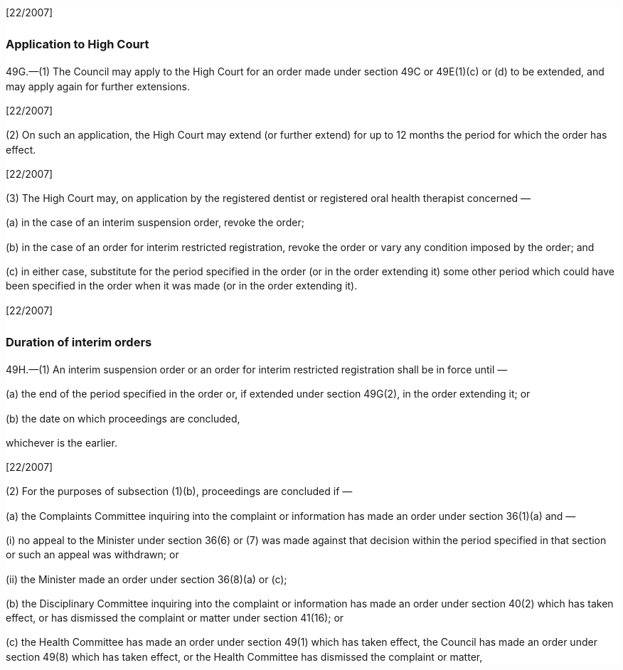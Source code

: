 [22/2007]

### Application to High Court

49G\.—(1) The Council may apply to the High Court for an order made under section 49C or 49E(1)(c) or (d) to be extended, and may apply again for further extensions.

[22/2007]

(2) On such an application, the High Court may extend (or further extend) for up to 12 months the period for which the order has effect.

[22/2007]

(3) The High Court may, on application by the registered dentist or registered oral health therapist concerned —

(a) in the case of an interim suspension order, revoke the order;

(b) in the case of an order for interim restricted registration, revoke the order or vary any condition imposed by the order; and

(c) in either case, substitute for the period specified in the order (or in the order extending it) some other period which could have been specified in the order when it was made (or in the order extending it).

[22/2007]

### Duration of interim orders

49H\.—(1) An interim suspension order or an order for interim restricted registration shall be in force until —

(a) the end of the period specified in the order or, if extended under section 49G(2), in the order extending it; or

(b) the date on which proceedings are concluded,

whichever is the earlier.

[22/2007]

(2) For the purposes of subsection (1)(b), proceedings are concluded if —

(a) the Complaints Committee inquiring into the complaint or information has made an order under section 36(1)(a) and —

(i) no appeal to the Minister under section 36(6) or (7) was made against that decision within the period specified in that section or such an appeal was withdrawn; or

(ii) the Minister made an order under section 36(8)(a) or (c);

(b) the Disciplinary Committee inquiring into the complaint or information has made an order under section 40(2) which has taken effect, or has dismissed the complaint or matter under section 41(16); or

(c) the Health Committee has made an order under section 49(1) which has taken effect, the Council has made an order under section 49(8) which has taken effect, or the Health Committee has dismissed the complaint or matter,
